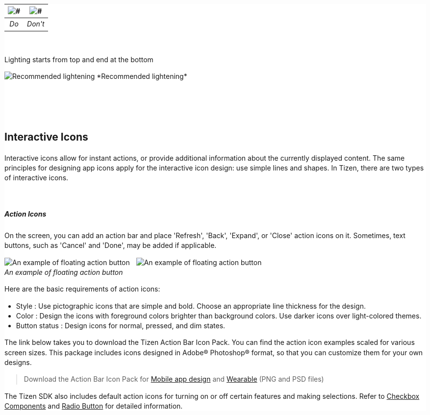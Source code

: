 
| <img src="media/082315_icon_do_dont2-53.png" alt="#" style="width:200px;" /> | <img src="media/082315_icon_do_dont3-53.png" alt="#" style="width:200px;" /> |
| :---: | :---: |  
| *Do* | *Don't* |


 

Lighting starts from top and end at the bottom

<img src="media/082315_icon_do_dont-46.png" alt="Recommended lightening" style="width:200px;" />  
*Recommended lightening*



 

 
<a name="interactive-icons"></a>
## Interactive Icons

Interactive icons allow for instant actions, or provide additional information about the currently displayed content. The same principles for designing app icons apply for the interactive icon design: use simple lines and shapes. In Tizen, there are two types of interactive icons.

 

##### Action Icons

On the screen, you can add an action bar and place 'Refresh', 'Back', 'Expand', or 'Close' action icons on it. Sometimes, text buttons, such as 'Cancel' and 'Done', may be added if applicable.

<img alt="An example of floating action button" src="media/2.2.2_a.png" style="height:360px;" /> <img alt="An example of floating action button" src="media/06_0.png" style="height:390px; margin-left:9px;" />  
*An example of floating action button*



Here are the basic requirements of action icons:

-   Style : Use pictographic icons that are simple and bold. Choose an appropriate line thickness for the design.
-   Color : Design the icons with foreground colors brighter than background colors. Use darker icons over light-colored themes.
-   Button status : Design icons for normal, pressed, and dim states.

The link below takes you to download the Tizen Action Bar Icon Pack. You can find the action icon examples scaled for various screen sizes. This package includes icons designed in Adobe® Photoshop® format, so that you can customize them for your own designs.



> Download the Action Bar Icon Pack for [Mobile app design](https://developer.tizen.org/sites/default/files/documentation/action_bar_icon_pack.zip) and [Wearable](https://developer.tizen.org/sites/default/files/documentation/wearable_icon_pack.zip) (PNG and PSD files)



The Tizen SDK also includes default action icons for turning on or off certain features and making selections. Refer to [Checkbox Components](../../mobile/ui-components/user-input-components.md#check_) and [Radio Button](../../mobile/ui-components/user-input-components.md#radio_) for detailed information.
